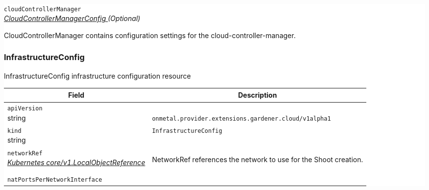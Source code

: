<tr>
<td>
<code>cloudControllerManager</code></br>
<em>
<a href="#onmetal.provider.extensions.gardener.cloud/v1alpha1.CloudControllerManagerConfig">
CloudControllerManagerConfig
</a>
</em>
</td>
<td>
<em>(Optional)</em>
<p>CloudControllerManager contains configuration settings for the cloud-controller-manager.</p>
</td>
</tr>
</tbody>
</table>
<h3 id="onmetal.provider.extensions.gardener.cloud/v1alpha1.InfrastructureConfig">InfrastructureConfig
</h3>
<p>
<p>InfrastructureConfig infrastructure configuration resource</p>
</p>
<table>
<thead>
<tr>
<th>Field</th>
<th>Description</th>
</tr>
</thead>
<tbody>
<tr>
<td>
<code>apiVersion</code></br>
string</td>
<td>
<code>
onmetal.provider.extensions.gardener.cloud/v1alpha1
</code>
</td>
</tr>
<tr>
<td>
<code>kind</code></br>
string
</td>
<td><code>InfrastructureConfig</code></td>
</tr>
<tr>
<td>
<code>networkRef</code></br>
<em>
<a href="https://kubernetes.io/docs/reference/generated/kubernetes-api/v1.26/#localobjectreference-v1-core">
Kubernetes core/v1.LocalObjectReference
</a>
</em>
</td>
<td>
<p>NetworkRef references the network to use for the Shoot creation.</p>
</td>
</tr>
<tr>
<td>
<code>natPortsPerNetworkInterface</code></br>